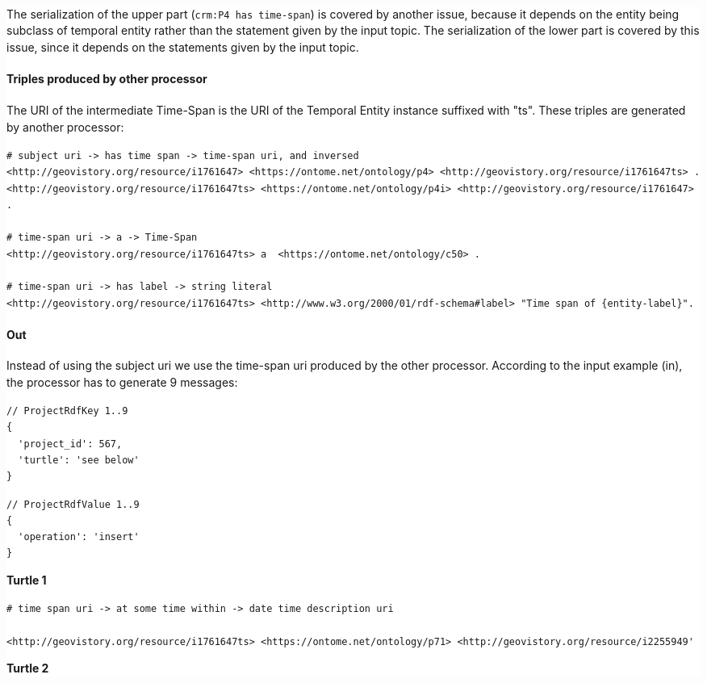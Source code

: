 The serialization of the upper part (`crm:P4 has time-span`) is covered by another issue,
because it depends on the entity being subclass of temporal entity rather than the statement given by the input topic.
The serialization of the lower part is covered by this issue,
since it depends on the statements given by the input topic.

#### Triples produced by other processor
The URI of the intermediate Time-Span is the URI of the Temporal Entity instance suffixed with "ts".
These triples are generated by another processor:

```turtle
# subject uri -> has time span -> time-span uri, and inversed
<http://geovistory.org/resource/i1761647> <https://ontome.net/ontology/p4> <http://geovistory.org/resource/i1761647ts> .
<http://geovistory.org/resource/i1761647ts> <https://ontome.net/ontology/p4i> <http://geovistory.org/resource/i1761647> .

# time-span uri -> a -> Time-Span
<http://geovistory.org/resource/i1761647ts> a  <https://ontome.net/ontology/c50> .

# time-span uri -> has label -> string literal
<http://geovistory.org/resource/i1761647ts> <http://www.w3.org/2000/01/rdf-schema#label> "Time span of {entity-label}".
```

#### Out

Instead of using the subject uri we use the time-span uri produced by the other processor.
According to the input example (in), the processor has to generate 9 messages:

```json5
// ProjectRdfKey 1..9
{
  'project_id': 567,
  'turtle': 'see below'
}
```
```json5
// ProjectRdfValue 1..9
{
  'operation': 'insert'
}
```


**Turtle 1**

```
# time span uri -> at some time within -> date time description uri

<http://geovistory.org/resource/i1761647ts> <https://ontome.net/ontology/p71> <http://geovistory.org/resource/i2255949'
```

**Turtle 2**
